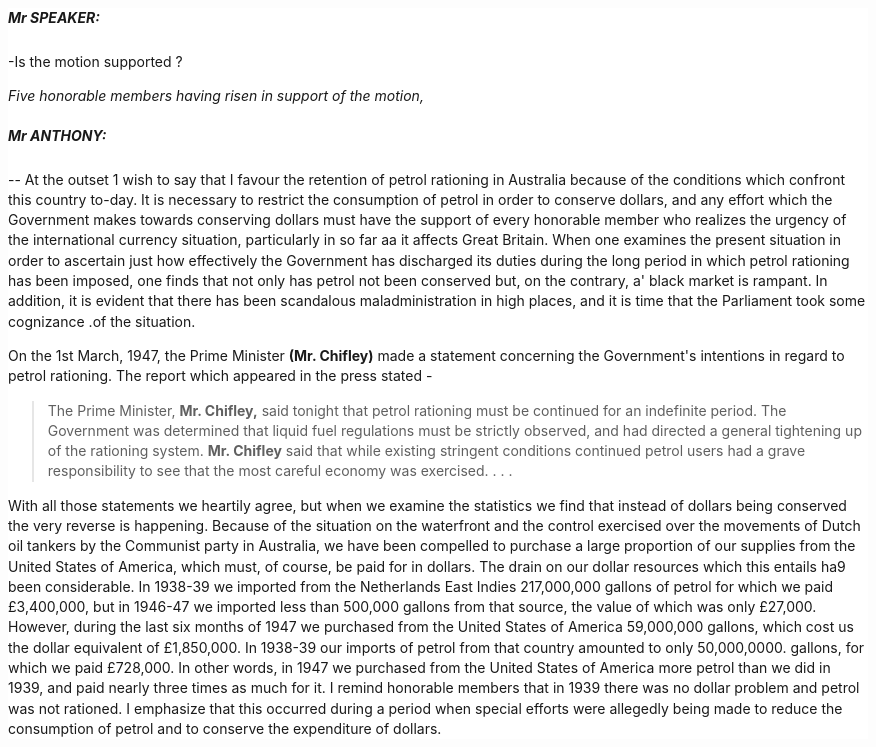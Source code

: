 ##### Mr SPEAKER:

-Is the motion supported ? 


 *Five honorable members having risen in support of the motion,* 


##### Mr ANTHONY:

-- At the outset 1 wish to say that I favour the retention of petrol rationing in Australia because of the conditions which confront this country to-day. It is necessary to restrict the consumption of petrol in order to conserve dollars, and any effort which the Government makes towards conserving dollars must have the support of every honorable member who realizes the urgency of the international currency situation, particularly in so far aa it affects Great Britain. When one examines the present situation in order to ascertain just how effectively the Government has discharged its duties during the long period in which petrol rationing has been imposed, one finds that not only has petrol not been conserved but, on the contrary, a' black market is rampant. In addition, it is evident that there has been scandalous maladministration in high places, and it is time that the Parliament took some cognizance .of the situation. 

On the 1st March, 1947, the Prime Minister  **(Mr. Chifley)**  made a statement concerning the Government's intentions in regard to petrol rationing. The report which appeared in the press stated - 

  >The Prime Minister,  **Mr. Chifley,**  said tonight that petrol rationing must be continued for an indefinite period. The Government was determined that liquid fuel regulations must be strictly observed, and had directed a general tightening up of the rationing system.  **Mr. Chifley**  said that while existing stringent conditions continued petrol users had a grave responsibility to see that the most careful economy was exercised. . . . 

With all those statements we heartily agree, but when we examine the statistics we find that instead of dollars being conserved the very reverse is happening. Because of the situation on the waterfront and the control exercised over the movements of Dutch oil tankers by the Communist party in Australia, we have been compelled to purchase a large proportion of our supplies from the United States of America, which must, of course, be paid for in dollars. The drain on our dollar resources which this entails ha9 been considerable. In 1938-39 we imported from the Netherlands East Indies 217,000,000 gallons of petrol for which we paid £3,400,000, but in 1946-47 we imported less than 500,000 gallons from that source, the value of which was only £27,000. However, during the last six months of 1947 we purchased from the United States of America 59,000,000 gallons, which cost us the dollar equivalent of £1,850,000. In 1938-39 our imports of petrol from that country amounted to only 50,000,0000. gallons, for which we paid £728,000. In other words, in 1947 we purchased from the United States of America more petrol than we did in 1939, and paid nearly three times as much for it. I remind honorable members that in 1939 there was no dollar problem and petrol was not rationed. I emphasize that this occurred during a period when special efforts were allegedly being made to reduce the consumption of petrol and to conserve the expenditure of dollars. 
